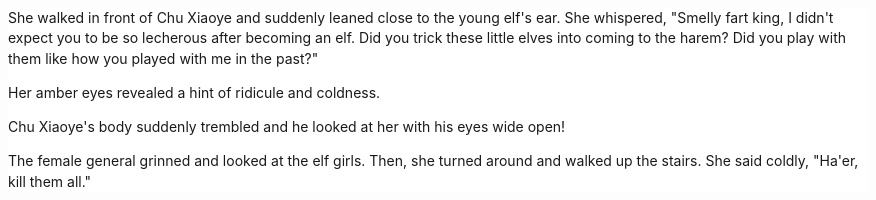 She walked in front of Chu Xiaoye and suddenly leaned close to the young elf's ear. She whispered, "Smelly fart king, I didn't expect you to be so lecherous after becoming an elf. Did you trick these little elves into coming to the harem? Did you play with them like how you played with me in the past?"

Her amber eyes revealed a hint of ridicule and coldness.

Chu Xiaoye's body suddenly trembled and he looked at her with his eyes wide open\!

The female general grinned and looked at the elf girls. Then, she turned around and walked up the stairs. She said coldly, "Ha'er, kill them all."